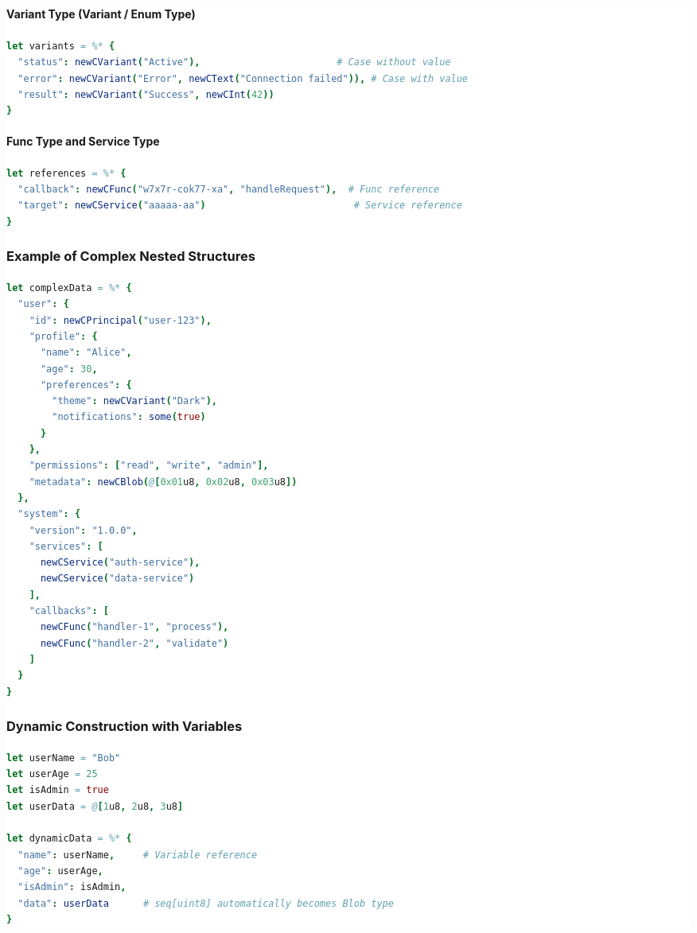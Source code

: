 #### Variant Type (Variant / Enum Type)
```nim
let variants = %* {
  "status": newCVariant("Active"),                        # Case without value
  "error": newCVariant("Error", newCText("Connection failed")), # Case with value
  "result": newCVariant("Success", newCInt(42))
}
```

#### Func Type and Service Type
```nim
let references = %* {
  "callback": newCFunc("w7x7r-cok77-xa", "handleRequest"),  # Func reference
  "target": newCService("aaaaa-aa")                          # Service reference
}
```

### Example of Complex Nested Structures

```nim
let complexData = %* {
  "user": {
    "id": newCPrincipal("user-123"),
    "profile": {
      "name": "Alice",
      "age": 30,
      "preferences": {
        "theme": newCVariant("Dark"),
        "notifications": some(true)
      }
    },
    "permissions": ["read", "write", "admin"],
    "metadata": newCBlob(@[0x01u8, 0x02u8, 0x03u8])
  },
  "system": {
    "version": "1.0.0",
    "services": [
      newCService("auth-service"),
      newCService("data-service")
    ],
    "callbacks": [
      newCFunc("handler-1", "process"),
      newCFunc("handler-2", "validate")
    ]
  }
}
```

### Dynamic Construction with Variables

```nim
let userName = "Bob"
let userAge = 25
let isAdmin = true
let userData = @[1u8, 2u8, 3u8]

let dynamicData = %* {
  "name": userName,     # Variable reference
  "age": userAge,
  "isAdmin": isAdmin,
  "data": userData      # seq[uint8] automatically becomes Blob type
}
```
